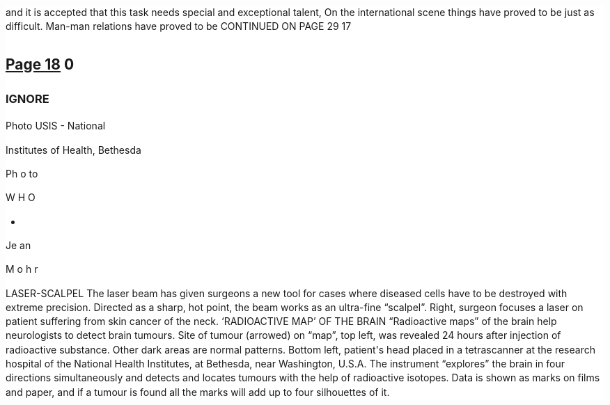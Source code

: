 and it is accepted that this task needs 
special and exceptional talent, 
On the international scene things 
have proved to be just as difficult. 
Man-man relations have proved to be 
CONTINUED ON PAGE 29 
17

## [Page 18](https://demo.humlab.umu.se/courier/058803engo.pdf#page=18) 0

### IGNORE

Photo USIS - National 
  
Institutes of Health, Bethesda 
  
  
  
  
  
Ph
o
to
 
W
H
O
 
- 
Je
an
 
M
o
h
r
 
LASER-SCALPEL 
The laser beam has given surgeons 
a new tool for cases where diseased 
cells have to be destroyed with 
extreme precision. Directed as a 
sharp, hot point, the beam 
works as an ultra-fine “scalpel”. 
Right, surgeon focuses a laser 
on patient suffering from 
skin cancer of the neck. 
‘RADIOACTIVE MAP’ 
OF THE BRAIN 
“Radioactive maps” of the brain 
help neurologists to detect brain tumours. 
Site of tumour (arrowed) on “map”, 
top left, was revealed 24 hours after 
injection of radioactive substance. 
Other dark areas are normal patterns. 
Bottom left, patient's head placed in a 
tetrascanner at the research hospital of 
the National Health Institutes, at 
Bethesda, near Washington, U.S.A. 
The instrument “explores” the brain in 
four directions simultaneously and detects 
and locates tumours with the help of 
radioactive isotopes. Data is shown 
as marks on films and paper, and 
if a tumour is found all the marks 
will add up to four silhouettes of it. 
  